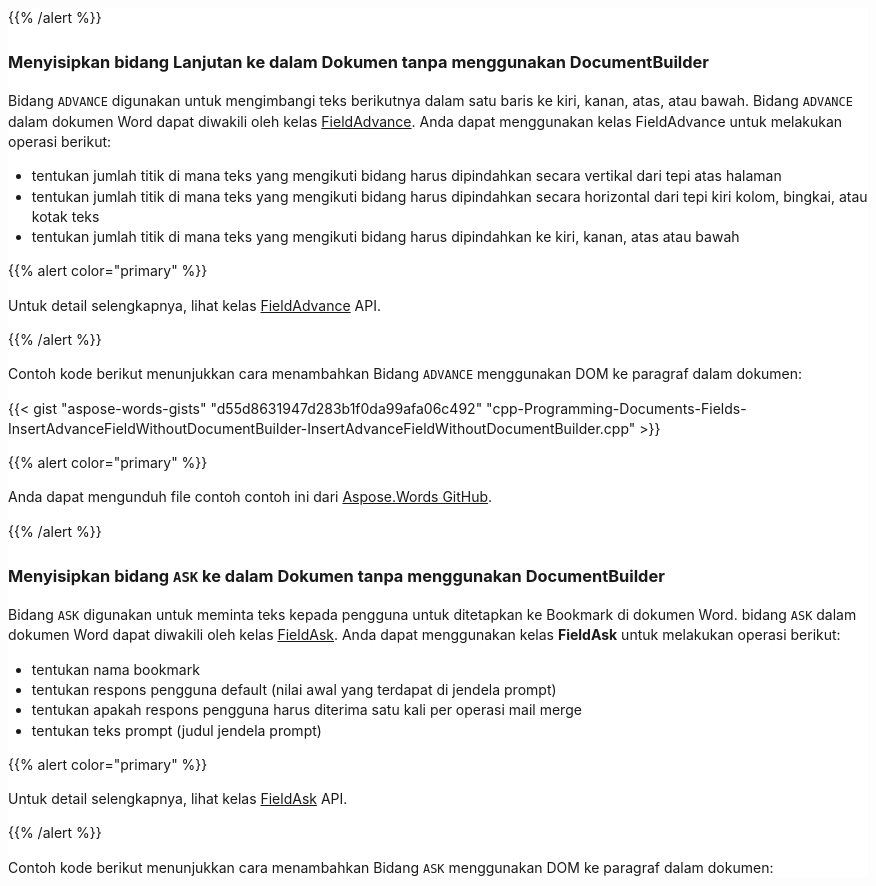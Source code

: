 {{% /alert %}}

### Menyisipkan bidang Lanjutan ke dalam Dokumen tanpa menggunakan DocumentBuilder

Bidang `ADVANCE` digunakan untuk mengimbangi teks berikutnya dalam satu baris ke kiri, kanan, atas, atau bawah. Bidang `ADVANCE` dalam dokumen Word dapat diwakili oleh kelas [FieldAdvance](https://reference.aspose.com/words/cpp/aspose.words.fields/fieldadvance/). Anda dapat menggunakan kelas FieldAdvance untuk melakukan operasi berikut:

- tentukan jumlah titik di mana teks yang mengikuti bidang harus dipindahkan secara vertikal dari tepi atas halaman
- tentukan jumlah titik di mana teks yang mengikuti bidang harus dipindahkan secara horizontal dari tepi kiri kolom, bingkai, atau kotak teks
- tentukan jumlah titik di mana teks yang mengikuti bidang harus dipindahkan ke kiri, kanan, atas atau bawah

{{% alert color="primary" %}}

Untuk detail selengkapnya, lihat kelas [FieldAdvance](https://reference.aspose.com/words/cpp/aspose.words.fields/fieldadvance/) API.

{{% /alert %}}

Contoh kode berikut menunjukkan cara menambahkan Bidang `ADVANCE` menggunakan DOM ke paragraf dalam dokumen:

{{< gist "aspose-words-gists" "d55d8631947d283b1f0da99afa06c492" "cpp-Programming-Documents-Fields-InsertAdvanceFieldWithoutDocumentBuilder-InsertAdvanceFieldWithoutDocumentBuilder.cpp" >}}

{{% alert color="primary" %}}

Anda dapat mengunduh file contoh contoh ini dari [Aspose.Words GitHub](https://github.com/aspose-words/Aspose.Words-for-C/tree/master/Examples).

{{% /alert %}}

### Menyisipkan bidang `ASK` ke dalam Dokumen tanpa menggunakan DocumentBuilder

Bidang `ASK` digunakan untuk meminta teks kepada pengguna untuk ditetapkan ke Bookmark di dokumen Word. bidang `ASK` dalam dokumen Word dapat diwakili oleh kelas [FieldAsk](https://reference.aspose.com/words/cpp/aspose.words.fields/fieldask/). Anda dapat menggunakan kelas **FieldAsk** untuk melakukan operasi berikut:

- tentukan nama bookmark
- tentukan respons pengguna default (nilai awal yang terdapat di jendela prompt)
- tentukan apakah respons pengguna harus diterima satu kali per operasi mail merge
- tentukan teks prompt (judul jendela prompt)

{{% alert color="primary" %}}

Untuk detail selengkapnya, lihat kelas [FieldAsk](https://reference.aspose.com/words/cpp/aspose.words.fields/fieldask) API.

{{% /alert %}}

Contoh kode berikut menunjukkan cara menambahkan Bidang `ASK` menggunakan DOM ke paragraf dalam dokumen:
